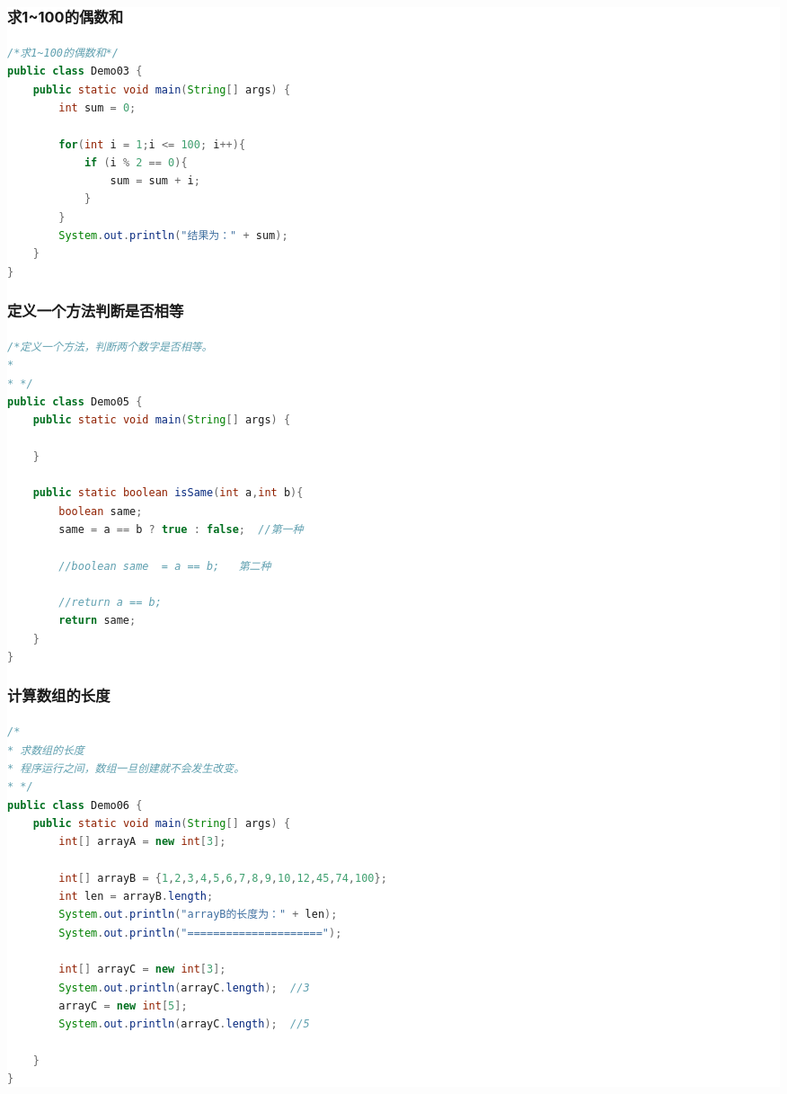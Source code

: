 ### 求1~100的偶数和

```java
/*求1~100的偶数和*/
public class Demo03 {
	public static void main(String[] args) {
		int sum = 0;

		for(int i = 1;i <= 100; i++){
			if (i % 2 == 0){
				sum = sum + i;
			}
		}
		System.out.println("结果为：" + sum);
	}
}
```

### 定义一个方法判断是否相等

```java
/*定义一个方法，判断两个数字是否相等。
*
* */
public class Demo05 {
	public static void main(String[] args) {

	}

	public static boolean isSame(int a,int b){
		boolean same;
		same = a == b ? true : false;  //第一种

		//boolean same  = a == b;   第二种

		//return a == b;
		return same;
	}
}
```

### 计算数组的长度

```java
/*
* 求数组的长度
* 程序运行之间，数组一旦创建就不会发生改变。
* */
public class Demo06 {
	public static void main(String[] args) {
		int[] arrayA = new int[3];

		int[] arrayB = {1,2,3,4,5,6,7,8,9,10,12,45,74,100};
		int len = arrayB.length;
		System.out.println("arrayB的长度为：" + len);
		System.out.println("=====================");

		int[] arrayC = new int[3];
		System.out.println(arrayC.length);	//3
		arrayC = new int[5];
		System.out.println(arrayC.length);	//5

	}
}
```